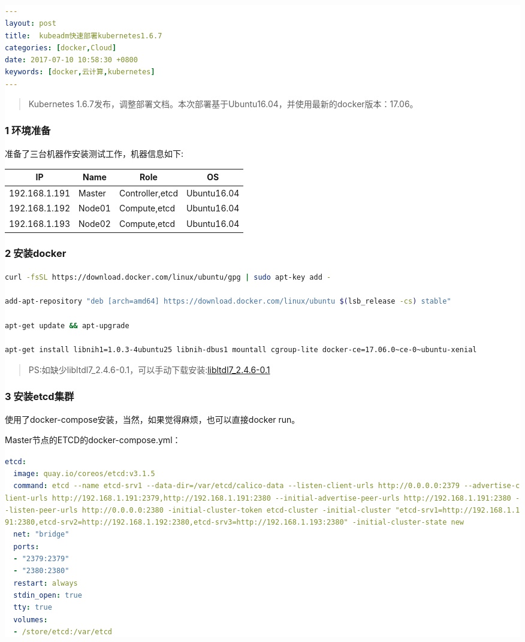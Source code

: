 ```yaml
---
layout: post
title:  kubeadm快速部署kubernetes1.6.7
categories: [docker,Cloud]
date: 2017-07-10 10:58:30 +0800
keywords: [docker,云计算,kubernetes]
---
```


>Kubernetes 1.6.7发布，调整部署文档。本次部署基于Ubuntu16.04，并使用最新的docker版本：17.06。

### 1 环境准备

准备了三台机器作安装测试工作，机器信息如下: 

|       IP      |  Name  |       Role      |      OS     |
|---------------|--------|-----------------|-------------|
| 192.168.1.191 | Master | Controller,etcd | Ubuntu16.04 |
| 192.168.1.192 | Node01 | Compute,etcd    | Ubuntu16.04 |
| 192.168.1.193 | Node02 | Compute,etcd    | Ubuntu16.04 |

### 2 安装docker

```Bash
curl -fsSL https://download.docker.com/linux/ubuntu/gpg | sudo apt-key add -

add-apt-repository "deb [arch=amd64] https://download.docker.com/linux/ubuntu $(lsb_release -cs) stable"

apt-get update && apt-upgrade

apt-get install libnih1=1.0.3-4ubuntu25 libnih-dbus1 mountall cgroup-lite docker-ce=17.06.0~ce-0~ubuntu-xenial
```

>PS:如缺少libltdl7_2.4.6-0.1，可以手动下载安装:[libltdl7_2.4.6-0.1](http://archive.ubuntu.com/ubuntu/pool/main/libt/libtool/libltdl7_2.4.6-0.1_amd64.deb)

### 3 安装etcd集群

使用了docker-compose安装，当然，如果觉得麻烦，也可以直接docker run。

Master节点的ETCD的docker-compose.yml：

```yaml
etcd:
  image: quay.io/coreos/etcd:v3.1.5
  command: etcd --name etcd-srv1 --data-dir=/var/etcd/calico-data --listen-client-urls http://0.0.0.0:2379 --advertise-client-urls http://192.168.1.191:2379,http://192.168.1.191:2380 --initial-advertise-peer-urls http://192.168.1.191:2380 --listen-peer-urls http://0.0.0.0:2380 -initial-cluster-token etcd-cluster -initial-cluster "etcd-srv1=http://192.168.1.191:2380,etcd-srv2=http://192.168.1.192:2380,etcd-srv3=http://192.168.1.193:2380" -initial-cluster-state new
  net: "bridge"
  ports:
  - "2379:2379"
  - "2380:2380"
  restart: always
  stdin_open: true
  tty: true
  volumes:
  - /store/etcd:/var/etcd
```

